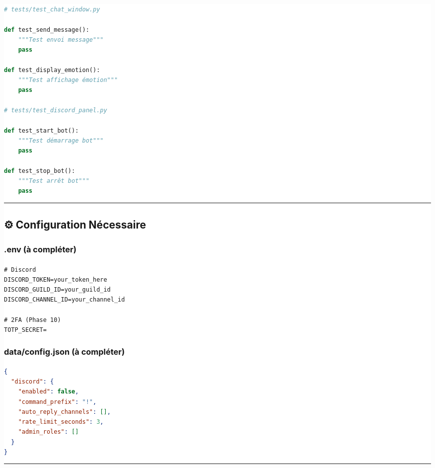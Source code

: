 ```python
# tests/test_chat_window.py

def test_send_message():
    """Test envoi message"""
    pass

def test_display_emotion():
    """Test affichage émotion"""
    pass

# tests/test_discord_panel.py

def test_start_bot():
    """Test démarrage bot"""
    pass

def test_stop_bot():
    """Test arrêt bot"""
    pass
```

---

## ⚙️ Configuration Nécessaire

### .env (à compléter)

```env
# Discord
DISCORD_TOKEN=your_token_here
DISCORD_GUILD_ID=your_guild_id
DISCORD_CHANNEL_ID=your_channel_id

# 2FA (Phase 10)
TOTP_SECRET=
```

### data/config.json (à compléter)

```json
{
  "discord": {
    "enabled": false,
    "command_prefix": "!",
    "auto_reply_channels": [],
    "rate_limit_seconds": 3,
    "admin_roles": []
  }
}
```

---

